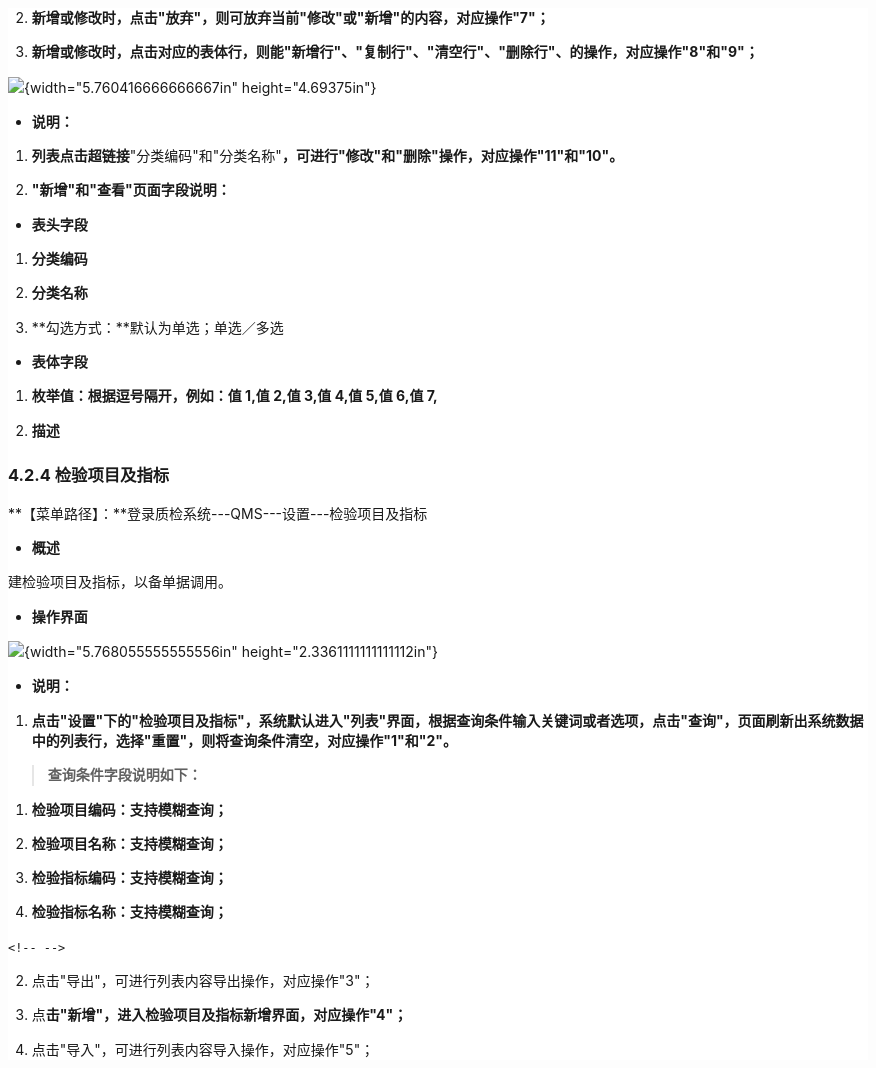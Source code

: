2. **新增或修改时，点击"放弃"，则可放弃当前"修改"或"新增"的内容，对应操作"7"；**

3. **新增或修改时，点击对应的表体行，则能"新增行"、"复制行"、"清空行"、"删除行"、的操作，对应操作"8"和"9"；**

![](media/image18.png){width="5.760416666666667in" height="4.69375in"}

- **说明：**

1. **列表点击超链接**"分类编码"和"分类名称"**，可进行"修改"和"删除"操作，对应操作"11"和"10"。**

2. **"新增"和"查看"页面字段说明：**

- **表头字段**

1. **分类编码**

2. **分类名称**

3. **勾选方式：**默认为单选；单选／多选

- **表体字段**

1. **枚举值：根据逗号隔开，例如：值 1,值 2,值 3,值 4,值 5,值 6,值 7,**

2. **描述**

### 4.2.4 检验项目及指标

**【菜单路径】：**登录质检系统---QMS---设置---检验项目及指标

- **概述**

建检验项目及指标，以备单据调用。

- **操作界面**

![](media/image19.png){width="5.768055555555556in"
height="2.3361111111111112in"}

- **说明：**

1. **点击"设置"下的"**检验项目及指标**"，系统默认进入"列表"界面，根据查询条件输入关键词或者选项，点击"查询"，页面刷新出系统数据中的列表行，选择"重置"，则将查询条件清空，对应操作"1"和"2"。**

> **查询条件字段说明如下：**

1. **检验项目编码：支持模糊查询；**

2. **检验项目名称：支持模糊查询；**

3. **检验指标编码：支持模糊查询；**

4. **检验指标名称：支持模糊查询；**

```{=html}
<!-- -->
```

2. 点击"导出"，可进行列表内容导出操作，对应操作"3"；

3. 点**击"新增"，进入检验项目及指标新增界面，对应操作"4"；**

4. 点击"导入"，可进行列表内容导入操作，对应操作"5"；
